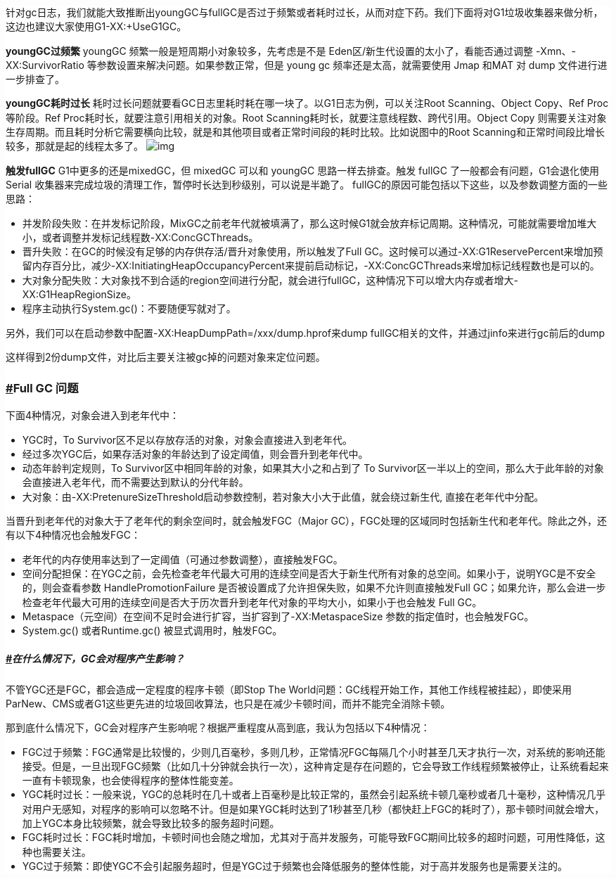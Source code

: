 针对gc日志，我们就能大致推断出youngGC与fullGC是否过于频繁或者耗时过长，从而对症下药。我们下面将对G1垃圾收集器来做分析，这边也建议大家使用G1-XX:+UseG1GC。

**youngGC过频繁** youngGC 频繁一般是短周期小对象较多，先考虑是不是 Eden区/新生代设置的太小了，看能否通过调整 -Xmn、-XX:SurvivorRatio 等参数设置来解决问题。如果参数正常，但是 young gc 频率还是太高，就需要使用 Jmap 和MAT 对 dump 文件进行进一步排查了。

**youngGC耗时过长** 耗时过长问题就要看GC日志里耗时耗在哪一块了。以G1日志为例，可以关注Root Scanning、Object Copy、Ref Proc等阶段。Ref Proc耗时长，就要注意引用相关的对象。Root Scanning耗时长，就要注意线程数、跨代引用。Object Copy 则需要关注对象生存周期。而且耗时分析它需要横向比较，就是和其他项目或者正常时间段的耗时比较。比如说图中的Root Scanning和正常时间段比增长较多，那就是起的线程太多了。 ![img](https://cdn.nlark.com/yuque/0/2023/png/2923566/1687254630831-86933eb8-c78e-44bf-b8ec-da9bd8e3b548.png)

**触发fullGC** G1中更多的还是mixedGC，但 mixedGC 可以和 youngGC 思路一样去排查。触发 fullGC 了一般都会有问题，G1会退化使用 Serial 收集器来完成垃圾的清理工作，暂停时长达到秒级别，可以说是半跪了。 fullGC的原因可能包括以下这些，以及参数调整方面的一些思路：

- 并发阶段失败：在并发标记阶段，MixGC之前老年代就被填满了，那么这时候G1就会放弃标记周期。这种情况，可能就需要增加堆大小，或者调整并发标记线程数-XX:ConcGCThreads。
- 晋升失败：在GC的时候没有足够的内存供存活/晋升对象使用，所以触发了Full GC。这时候可以通过-XX:G1ReservePercent来增加预留内存百分比，减少-XX:InitiatingHeapOccupancyPercent来提前启动标记，-XX:ConcGCThreads来增加标记线程数也是可以的。
- 大对象分配失败：大对象找不到合适的region空间进行分配，就会进行fullGC，这种情况下可以增大内存或者增大-XX:G1HeapRegionSize。
- 程序主动执行System.gc()：不要随便写就对了。

另外，我们可以在启动参数中配置-XX:HeapDumpPath=/xxx/dump.hprof来dump fullGC相关的文件，并通过jinfo来进行gc前后的dump



这样得到2份dump文件，对比后主要关注被gc掉的问题对象来定位问题。

### [#](https://javakeeper.starfish.ink/java/Online-Error-Check.html#full-gc-问题)Full GC 问题

下面4种情况，对象会进入到老年代中：

- YGC时，To Survivor区不足以存放存活的对象，对象会直接进入到老年代。
- 经过多次YGC后，如果存活对象的年龄达到了设定阈值，则会晋升到老年代中。
- 动态年龄判定规则，To Survivor区中相同年龄的对象，如果其大小之和占到了 To Survivor区一半以上的空间，那么大于此年龄的对象会直接进入老年代，而不需要达到默认的分代年龄。
- 大对象：由-XX:PretenureSizeThreshold启动参数控制，若对象大小大于此值，就会绕过新生代, 直接在老年代中分配。

当晋升到老年代的对象大于了老年代的剩余空间时，就会触发FGC（Major GC），FGC处理的区域同时包括新生代和老年代。除此之外，还有以下4种情况也会触发FGC：

- 老年代的内存使用率达到了一定阈值（可通过参数调整），直接触发FGC。
- 空间分配担保：在YGC之前，会先检查老年代最大可用的连续空间是否大于新生代所有对象的总空间。如果小于，说明YGC是不安全的，则会查看参数 HandlePromotionFailure 是否被设置成了允许担保失败，如果不允许则直接触发Full GC；如果允许，那么会进一步检查老年代最大可用的连续空间是否大于历次晋升到老年代对象的平均大小，如果小于也会触发 Full GC。
- Metaspace（元空间）在空间不足时会进行扩容，当扩容到了-XX:MetaspaceSize 参数的指定值时，也会触发FGC。
- System.gc() 或者Runtime.gc() 被显式调用时，触发FGC。

##### [#](https://javakeeper.starfish.ink/java/Online-Error-Check.html#在什么情况下-gc会对程序产生影响)在什么情况下，GC会对程序产生影响？

不管YGC还是FGC，都会造成一定程度的程序卡顿（即Stop The World问题：GC线程开始工作，其他工作线程被挂起），即使采用ParNew、CMS或者G1这些更先进的垃圾回收算法，也只是在减少卡顿时间，而并不能完全消除卡顿。

那到底什么情况下，GC会对程序产生影响呢？根据严重程度从高到底，我认为包括以下4种情况：

- FGC过于频繁：FGC通常是比较慢的，少则几百毫秒，多则几秒，正常情况FGC每隔几个小时甚至几天才执行一次，对系统的影响还能接受。但是，一旦出现FGC频繁（比如几十分钟就会执行一次），这种肯定是存在问题的，它会导致工作线程频繁被停止，让系统看起来一直有卡顿现象，也会使得程序的整体性能变差。
- YGC耗时过长：一般来说，YGC的总耗时在几十或者上百毫秒是比较正常的，虽然会引起系统卡顿几毫秒或者几十毫秒，这种情况几乎对用户无感知，对程序的影响可以忽略不计。但是如果YGC耗时达到了1秒甚至几秒（都快赶上FGC的耗时了），那卡顿时间就会增大，加上YGC本身比较频繁，就会导致比较多的服务超时问题。
- FGC耗时过长：FGC耗时增加，卡顿时间也会随之增加，尤其对于高并发服务，可能导致FGC期间比较多的超时问题，可用性降低，这种也需要关注。
- YGC过于频繁：即使YGC不会引起服务超时，但是YGC过于频繁也会降低服务的整体性能，对于高并发服务也是需要关注的。
